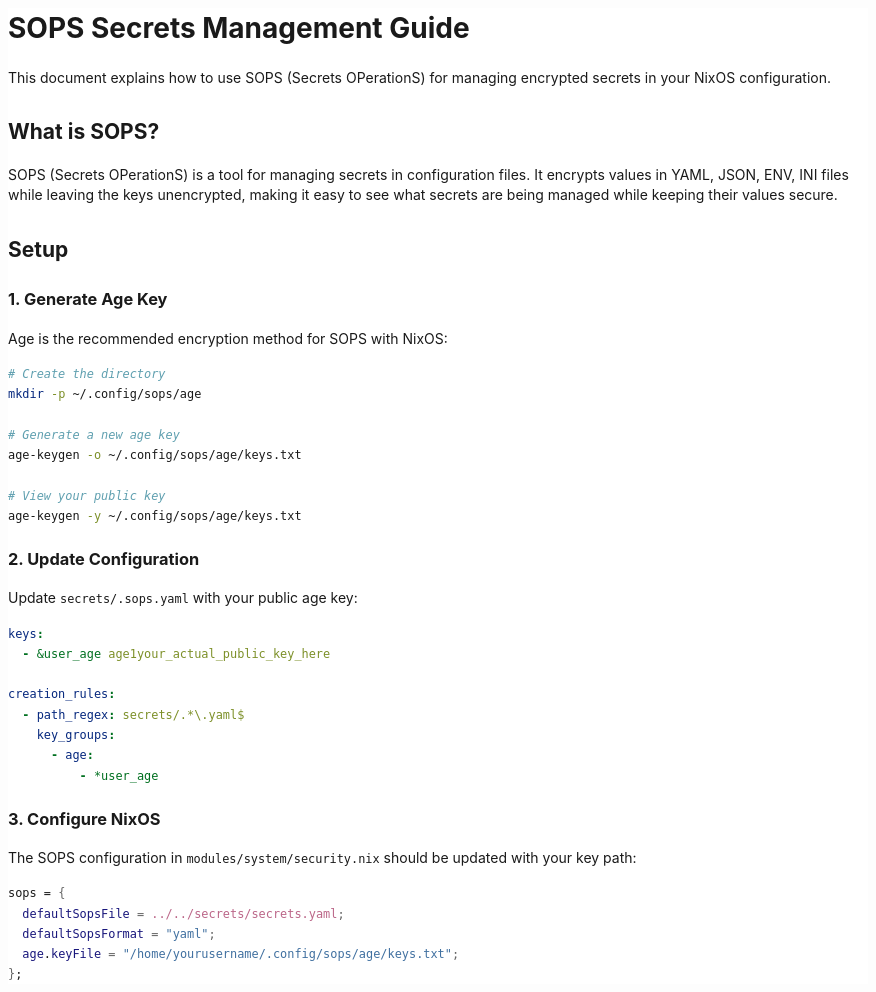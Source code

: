 # SOPS Secrets Management Guide

This document explains how to use SOPS (Secrets OPerationS) for managing encrypted secrets in your NixOS configuration.

## What is SOPS?

SOPS (Secrets OPerationS) is a tool for managing secrets in configuration files. It encrypts values in YAML, JSON, ENV, INI files while leaving the keys unencrypted, making it easy to see what secrets are being managed while keeping their values secure.

## Setup

### 1. Generate Age Key

Age is the recommended encryption method for SOPS with NixOS:

```bash
# Create the directory
mkdir -p ~/.config/sops/age

# Generate a new age key
age-keygen -o ~/.config/sops/age/keys.txt

# View your public key
age-keygen -y ~/.config/sops/age/keys.txt
```

### 2. Update Configuration

Update `secrets/.sops.yaml` with your public age key:

```yaml
keys:
  - &user_age age1your_actual_public_key_here

creation_rules:
  - path_regex: secrets/.*\.yaml$
    key_groups:
      - age:
          - *user_age
```

### 3. Configure NixOS

The SOPS configuration in `modules/system/security.nix` should be updated with your key path:

```nix
sops = {
  defaultSopsFile = ../../secrets/secrets.yaml;
  defaultSopsFormat = "yaml";
  age.keyFile = "/home/yourusername/.config/sops/age/keys.txt";
};
```
